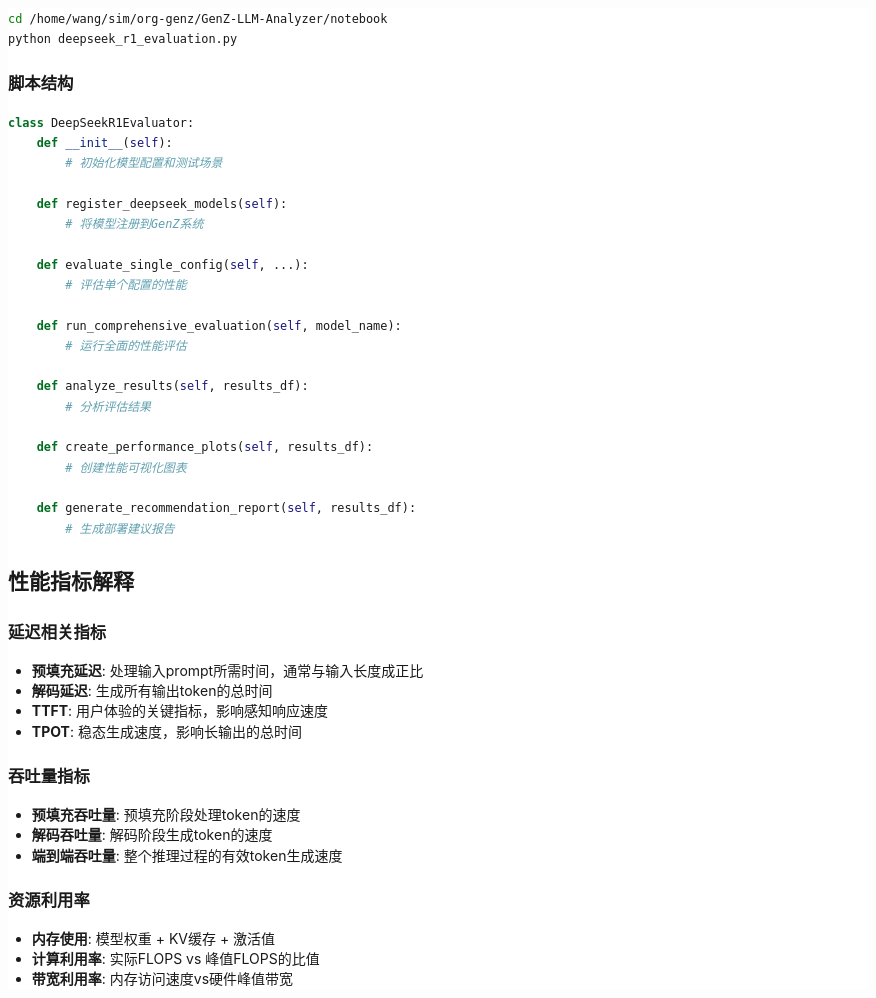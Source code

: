 ```bash
cd /home/wang/sim/org-genz/GenZ-LLM-Analyzer/notebook
python deepseek_r1_evaluation.py
```

### 脚本结构

```python
class DeepSeekR1Evaluator:
    def __init__(self):
        # 初始化模型配置和测试场景
        
    def register_deepseek_models(self):
        # 将模型注册到GenZ系统
        
    def evaluate_single_config(self, ...):
        # 评估单个配置的性能
        
    def run_comprehensive_evaluation(self, model_name):
        # 运行全面的性能评估
        
    def analyze_results(self, results_df):
        # 分析评估结果
        
    def create_performance_plots(self, results_df):
        # 创建性能可视化图表
        
    def generate_recommendation_report(self, results_df):
        # 生成部署建议报告
```

## 性能指标解释

### 延迟相关指标

- **预填充延迟**: 处理输入prompt所需时间，通常与输入长度成正比
- **解码延迟**: 生成所有输出token的总时间
- **TTFT**: 用户体验的关键指标，影响感知响应速度
- **TPOT**: 稳态生成速度，影响长输出的总时间

### 吞吐量指标

- **预填充吞吐量**: 预填充阶段处理token的速度
- **解码吞吐量**: 解码阶段生成token的速度  
- **端到端吞吐量**: 整个推理过程的有效token生成速度

### 资源利用率

- **内存使用**: 模型权重 + KV缓存 + 激活值
- **计算利用率**: 实际FLOPS vs 峰值FLOPS的比值
- **带宽利用率**: 内存访问速度vs硬件峰值带宽
